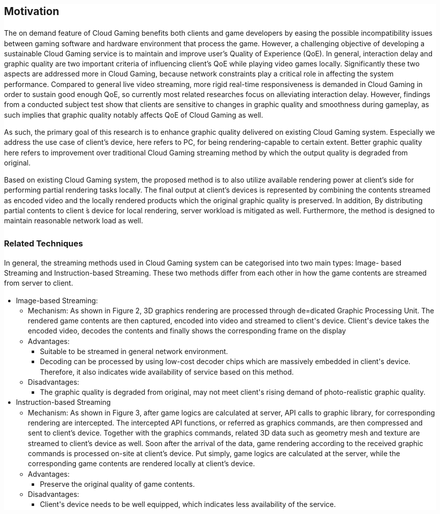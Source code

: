 ## Motivation

The on demand feature of Cloud Gaming benefits both clients and game developers by easing the possible incompatibility issues between gaming software and hardware environment that process the game. However, a challenging objective of developing a sustainable Cloud Gaming service is to maintain and improve user’s Quality of Experience (QoE). In general, interaction delay and graphic quality are two important criteria of influencing client’s QoE while playing video games locally. Significantly these two aspects are addressed more in Cloud Gaming, because network constraints play a critical role in affecting the system performance. Compared to general live video streaming, more rigid real-time responsiveness is demanded in Cloud Gaming in order to sustain good enough QoE, so currently most related researches focus on alleviating interaction delay. However, findings from a conducted subject test show that clients are sensitive to changes in graphic quality and smoothness during gameplay, as such implies that graphic quality notably affects QoE of Cloud Gaming as well.

As such, the primary goal of this research is to enhance graphic quality delivered on existing Cloud Gaming system. Especially we address the use case of client’s device, here refers to PC, for being rendering-capable to certain extent. Better graphic quality here refers to improvement over traditional Cloud Gaming streaming method by which the output quality is degraded from original.

Based on existing Cloud Gaming system, the proposed method is to also utilize available rendering power at client’s side for performing partial rendering tasks locally. The final output at client’s devices is represented by combining the contents streamed as encoded video and the locally rendered products which the original graphic quality is preserved. In addition, By distributing partial contents to client ́s device for local rendering, server workload is mitigated as well. Furthermore, the method is designed to maintain reasonable network load as well.

### Related Techniques

In general, the streaming methods used in Cloud Gaming system can be categorised into two main types: Image- based Streaming and Instruction-based Streaming. These two methods differ from each other in how the game contents are streamed from server to client.

- Image-based Streaming:
  - Mechanism: As shown in Figure 2, 3D graphics rendering are processed through de=dicated Graphic Processing Unit. The rendered game contents are then captured, encoded into video and streamed to client's device. Client's device takes the encoded video, decodes the contents and finally shows the corresponding frame on the display
  - Advantages:
    - Suitable to be streamed in general network environment.
    - Decoding can be processed by using low-cost decoder chips which are massively embedded in client's device. Therefore, it also indicates wide availability of service based on this method.
  - Disadvantages:
    - The graphic quality is degraded from original, may not meet client's rising demand of photo-realistic graphic quality.
- Instruction-based Streaming
    - Mechanism: As shown in Figure 3, after game logics are calculated at server, API calls to graphic library, for corresponding rendering are intercepted. The intercepted API functions, or referred as graphics commands, are then compressed and sent to client’s device. Together with the graphics commands, related 3D data such as geometry mesh and texture are streamed to client’s device as well. Soon after the arrival of the data, game rendering according to the received graphic commands is processed on-site at client’s device. Put simply, game logics are calculated at the server, while the corresponding game contents are rendered locally at client’s device.
    - Advantages:
      - Preserve the original quality of game contents.
    - Disadvantages:
      - Client's device needs to be well equipped, which indicates less availability of the service.
